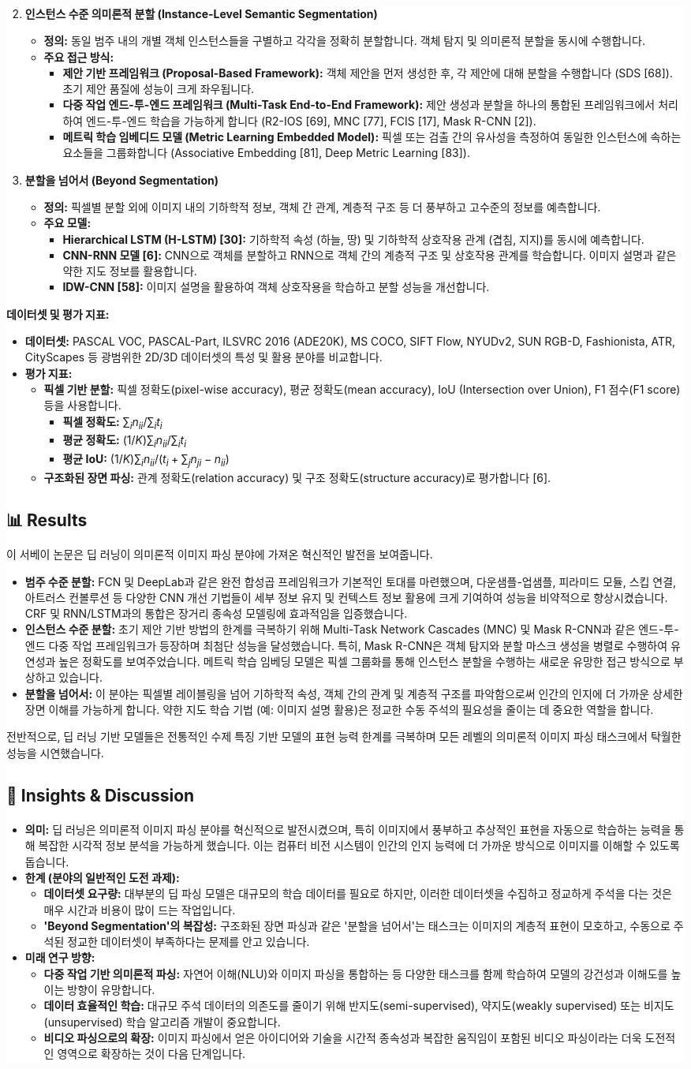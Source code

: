 2.  **인스턴스 수준 의미론적 분할 (Instance-Level Semantic Segmentation)**
    *   **정의:** 동일 범주 내의 개별 객체 인스턴스들을 구별하고 각각을 정확히 분할합니다. 객체 탐지 및 의미론적 분할을 동시에 수행합니다.
    *   **주요 접근 방식:**
        *   **제안 기반 프레임워크 (Proposal-Based Framework):** 객체 제안을 먼저 생성한 후, 각 제안에 대해 분할을 수행합니다 (SDS [68]). 초기 제안 품질에 성능이 크게 좌우됩니다.
        *   **다중 작업 엔드-투-엔드 프레임워크 (Multi-Task End-to-End Framework):** 제안 생성과 분할을 하나의 통합된 프레임워크에서 처리하여 엔드-투-엔드 학습을 가능하게 합니다 (R2-IOS [69], MNC [77], FCIS [17], Mask R-CNN [2]).
        *   **메트릭 학습 임베디드 모델 (Metric Learning Embedded Model):** 픽셀 또는 검출 간의 유사성을 측정하여 동일한 인스턴스에 속하는 요소들을 그룹화합니다 (Associative Embedding [81], Deep Metric Learning [83]).

3.  **분할을 넘어서 (Beyond Segmentation)**
    *   **정의:** 픽셀별 분할 외에 이미지 내의 기하학적 정보, 객체 간 관계, 계층적 구조 등 더 풍부하고 고수준의 정보를 예측합니다.
    *   **주요 모델:**
        *   **Hierarchical LSTM (H-LSTM) [30]:** 기하학적 속성 (하늘, 땅) 및 기하학적 상호작용 관계 (겹침, 지지)를 동시에 예측합니다.
        *   **CNN-RNN 모델 [6]:** CNN으로 객체를 분할하고 RNN으로 객체 간의 계층적 구조 및 상호작용 관계를 학습합니다. 이미지 설명과 같은 약한 지도 정보를 활용합니다.
        *   **IDW-CNN [58]:** 이미지 설명을 활용하여 객체 상호작용을 학습하고 분할 성능을 개선합니다.

**데이터셋 및 평가 지표:**
*   **데이터셋:** PASCAL VOC, PASCAL-Part, ILSVRC 2016 (ADE20K), MS COCO, SIFT Flow, NYUDv2, SUN RGB-D, Fashionista, ATR, CityScapes 등 광범위한 2D/3D 데이터셋의 특성 및 활용 분야를 비교합니다.
*   **평가 지표:**
    *   **픽셀 기반 분할:** 픽셀 정확도(pixel-wise accuracy), 평균 정확도(mean accuracy), IoU (Intersection over Union), F1 점수(F1 score) 등을 사용합니다.
        *   **픽셀 정확도:** $\sum_{i} n_{ii} / \sum_{i} t_{i}$
        *   **평균 정확도:** $(1/K) \sum_{i} n_{ii} / \sum_{i} t_{i}$
        *   **평균 IoU:** $(1/K) \sum_{i} n_{ii} / (t_{i} + \sum_{j} n_{ji} - n_{ii})$
    *   **구조화된 장면 파싱:** 관계 정확도(relation accuracy) 및 구조 정확도(structure accuracy)로 평가합니다 [6].

## 📊 Results
이 서베이 논문은 딥 러닝이 의미론적 이미지 파싱 분야에 가져온 혁신적인 발전을 보여줍니다.
*   **범주 수준 분할:** FCN 및 DeepLab과 같은 완전 합성곱 프레임워크가 기본적인 토대를 마련했으며, 다운샘플-업샘플, 피라미드 모듈, 스킵 연결, 아트러스 컨볼루션 등 다양한 CNN 개선 기법들이 세부 정보 유지 및 컨텍스트 정보 활용에 크게 기여하여 성능을 비약적으로 향상시켰습니다. CRF 및 RNN/LSTM과의 통합은 장거리 종속성 모델링에 효과적임을 입증했습니다.
*   **인스턴스 수준 분할:** 초기 제안 기반 방법의 한계를 극복하기 위해 Multi-Task Network Cascades (MNC) 및 Mask R-CNN과 같은 엔드-투-엔드 다중 작업 프레임워크가 등장하며 최첨단 성능을 달성했습니다. 특히, Mask R-CNN은 객체 탐지와 분할 마스크 생성을 병렬로 수행하여 유연성과 높은 정확도를 보여주었습니다. 메트릭 학습 임베딩 모델은 픽셀 그룹화를 통해 인스턴스 분할을 수행하는 새로운 유망한 접근 방식으로 부상하고 있습니다.
*   **분할을 넘어서:** 이 분야는 픽셀별 레이블링을 넘어 기하학적 속성, 객체 간의 관계 및 계층적 구조를 파악함으로써 인간의 인지에 더 가까운 상세한 장면 이해를 가능하게 합니다. 약한 지도 학습 기법 (예: 이미지 설명 활용)은 정교한 수동 주석의 필요성을 줄이는 데 중요한 역할을 합니다.

전반적으로, 딥 러닝 기반 모델들은 전통적인 수제 특징 기반 모델의 표현 능력 한계를 극복하며 모든 레벨의 의미론적 이미지 파싱 태스크에서 탁월한 성능을 시연했습니다.

## 🧠 Insights & Discussion
*   **의미:** 딥 러닝은 의미론적 이미지 파싱 분야를 혁신적으로 발전시켰으며, 특히 이미지에서 풍부하고 추상적인 표현을 자동으로 학습하는 능력을 통해 복잡한 시각적 정보 분석을 가능하게 했습니다. 이는 컴퓨터 비전 시스템이 인간의 인지 능력에 더 가까운 방식으로 이미지를 이해할 수 있도록 돕습니다.
*   **한계 (분야의 일반적인 도전 과제):**
    *   **데이터셋 요구량:** 대부분의 딥 파싱 모델은 대규모의 학습 데이터를 필요로 하지만, 이러한 데이터셋을 수집하고 정교하게 주석을 다는 것은 매우 시간과 비용이 많이 드는 작업입니다.
    *   **'Beyond Segmentation'의 복잡성:** 구조화된 장면 파싱과 같은 '분할을 넘어서'는 태스크는 이미지의 계층적 표현이 모호하고, 수동으로 주석된 정교한 데이터셋이 부족하다는 문제를 안고 있습니다.
*   **미래 연구 방향:**
    *   **다중 작업 기반 의미론적 파싱:** 자연어 이해(NLU)와 이미지 파싱을 통합하는 등 다양한 태스크를 함께 학습하여 모델의 강건성과 이해도를 높이는 방향이 유망합니다.
    *   **데이터 효율적인 학습:** 대규모 주석 데이터의 의존도를 줄이기 위해 반지도(semi-supervised), 약지도(weakly supervised) 또는 비지도(unsupervised) 학습 알고리즘 개발이 중요합니다.
    *   **비디오 파싱으로의 확장:** 이미지 파싱에서 얻은 아이디어와 기술을 시간적 종속성과 복잡한 움직임이 포함된 비디오 파싱이라는 더욱 도전적인 영역으로 확장하는 것이 다음 단계입니다.
